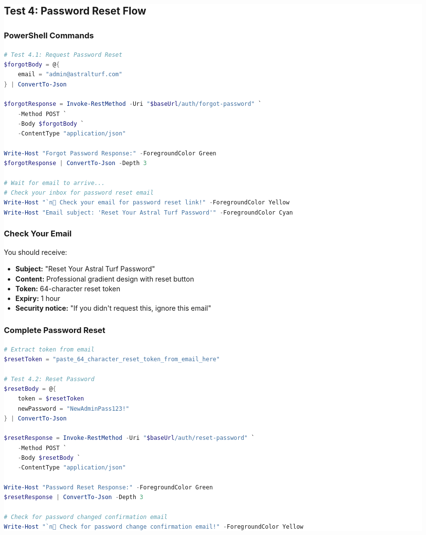 
## Test 4: Password Reset Flow

### PowerShell Commands

```powershell
# Test 4.1: Request Password Reset
$forgotBody = @{
    email = "admin@astralturf.com"
} | ConvertTo-Json

$forgotResponse = Invoke-RestMethod -Uri "$baseUrl/auth/forgot-password" `
    -Method POST `
    -Body $forgotBody `
    -ContentType "application/json"

Write-Host "Forgot Password Response:" -ForegroundColor Green
$forgotResponse | ConvertTo-Json -Depth 3

# Wait for email to arrive...
# Check your inbox for password reset email
Write-Host "`n📧 Check your email for password reset link!" -ForegroundColor Yellow
Write-Host "Email subject: 'Reset Your Astral Turf Password'" -ForegroundColor Cyan
```

### Check Your Email

You should receive:
- **Subject:** "Reset Your Astral Turf Password"
- **Content:** Professional gradient design with reset button
- **Token:** 64-character reset token
- **Expiry:** 1 hour
- **Security notice:** "If you didn't request this, ignore this email"

### Complete Password Reset

```powershell
# Extract token from email
$resetToken = "paste_64_character_reset_token_from_email_here"

# Test 4.2: Reset Password
$resetBody = @{
    token = $resetToken
    newPassword = "NewAdminPass123!"
} | ConvertTo-Json

$resetResponse = Invoke-RestMethod -Uri "$baseUrl/auth/reset-password" `
    -Method POST `
    -Body $resetBody `
    -ContentType "application/json"

Write-Host "Password Reset Response:" -ForegroundColor Green
$resetResponse | ConvertTo-Json -Depth 3

# Check for password changed confirmation email
Write-Host "`n📧 Check for password change confirmation email!" -ForegroundColor Yellow
```
